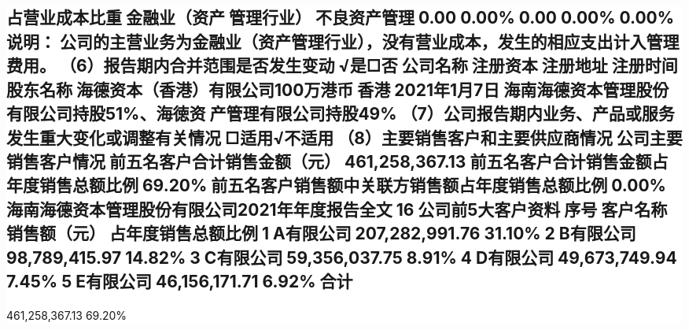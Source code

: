 占营业成本比重
金融业（资产
管理行业）
不良资产管理
0.00
0.00%
0.00
0.00%
0.00%
说明：
公司的主营业务为金融业（资产管理行业），没有营业成本，发生的相应支出计入管理费用。
（6）报告期内合并范围是否发生变动
√是□否
公司名称
注册资本
注册地址
注册时间
股东名称
海德资本（香港）有限公司100万港币
香港
2021年1月7日
海南海德资本管理股份有限公司持股51%、海徳资
产管理有限公司持股49%
（7）公司报告期内业务、产品或服务发生重大变化或调整有关情况
□适用√不适用
（8）主要销售客户和主要供应商情况
公司主要销售客户情况
前五名客户合计销售金额（元）
461,258,367.13
前五名客户合计销售金额占年度销售总额比例
69.20%
前五名客户销售额中关联方销售额占年度销售总额比例
0.00%
海南海德资本管理股份有限公司2021年年度报告全文
16
公司前5大客户资料
序号
客户名称
销售额（元）
占年度销售总额比例
1
A有限公司
207,282,991.76
31.10%
2
B有限公司
98,789,415.97
14.82%
3
C有限公司
59,356,037.75
8.91%
4
D有限公司
49,673,749.94
7.45%
5
E有限公司
46,156,171.71
6.92%
合计
--
461,258,367.13
69.20%